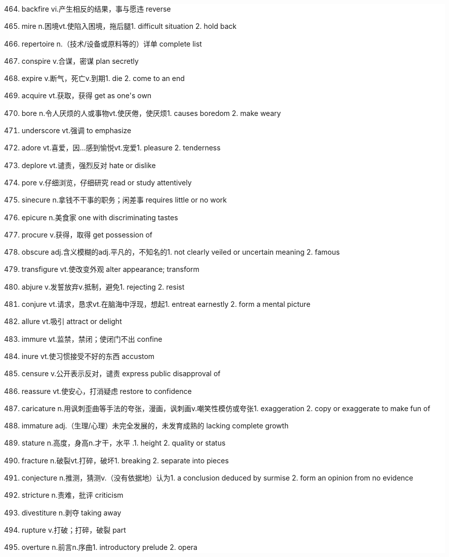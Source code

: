 464. backfire vi.产生相反的结果，事与愿违 reverse

465. mire n.困境vt.使陷入困境，拖后腿1. difficult situation 2. hold back

466. repertoire n.（技术/设备或原料等的）详单 complete list

467. conspire v.合谋，密谋 plan secretly

468. expire v.断气，死亡v.到期1. die 2. come to an end

469. acquire vt.获取，获得 get as one's own

470. bore n.令人厌烦的人或事物vt.使厌倦，使厌烦1. causes boredom 2. make weary

471. underscore vt.强调 to emphasize

472. adore vt.喜爱，因…感到愉悦vt.宠爱1. pleasure 2. tenderness

473. deplore vt.谴责，强烈反对 hate or dislike

474. pore v.仔细浏览，仔细研究 read or study attentively

475. sinecure n.拿钱不干事的职务；闲差事 requires little or no work

476. epicure n.美食家 one with discriminating tastes

477. procure v.获得，取得 get possession of

478. obscure adj.含义模糊的adj.平凡的，不知名的1. not clearly veiled or uncertain meaning 2. famous

479. transfigure vt.使改变外观 alter appearance; transform

480. abjure v.发誓放弃v.抵制，避免1. rejecting 2. resist

481. conjure vt.请求，恳求vt.在脑海中浮现，想起1. entreat earnestly 2. form a mental picture

482. allure vt.吸引 attract or delight

483. immure vt.监禁，禁闭；使闭门不出 confine

484. inure vt.使习惯接受不好的东西 accustom

485. censure v.公开表示反对，谴责 express public disapproval of

486. reassure vt.使安心，打消疑虑 restore to confidence

487. caricature n.用讽刺歪曲等手法的夸张，漫画，讽刺画v.嘲笑性模仿或夸张1. exaggeration 2. copy or exaggerate to make fun of

488. immature adj.（生理/心理）未完全发展的，未发育成熟的 lacking complete growth

489. stature n.高度，身高n.才干，水平 .1. height 2. quality or status

490. fracture n.破裂vt.打碎，破坏1. breaking 2. separate into pieces

491. conjecture n.推测，猜测v.（没有依据地）认为1. a conclusion deduced by surmise 2. form an opinion from no evidence

492. stricture n.责难，批评 criticism

493. divestiture n.剥夺 taking away

494. rupture v.打破；打碎，破裂 part

495. overture n.前言n.序曲1. introductory prelude 2. opera
